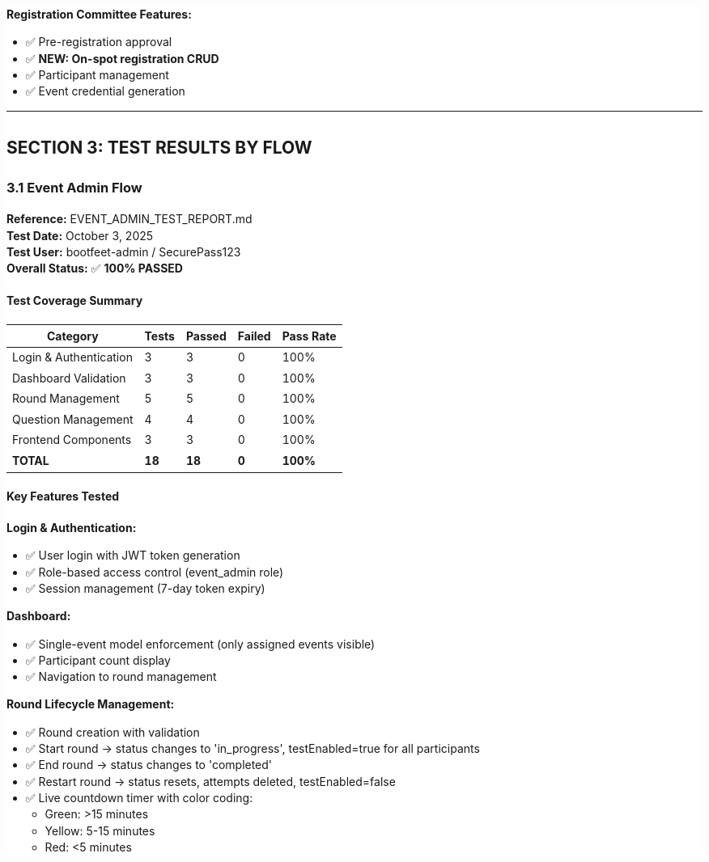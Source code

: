 **Registration Committee Features:**
- ✅ Pre-registration approval
- ✅ **NEW: On-spot registration CRUD**
- ✅ Participant management
- ✅ Event credential generation

---

## SECTION 3: TEST RESULTS BY FLOW

### 3.1 Event Admin Flow

**Reference:** EVENT_ADMIN_TEST_REPORT.md  
**Test Date:** October 3, 2025  
**Test User:** bootfeet-admin / SecurePass123  
**Overall Status:** ✅ **100% PASSED**

#### Test Coverage Summary

| Category | Tests | Passed | Failed | Pass Rate |
|----------|-------|--------|--------|-----------|
| Login & Authentication | 3 | 3 | 0 | 100% |
| Dashboard Validation | 3 | 3 | 0 | 100% |
| Round Management | 5 | 5 | 0 | 100% |
| Question Management | 4 | 4 | 0 | 100% |
| Frontend Components | 3 | 3 | 0 | 100% |
| **TOTAL** | **18** | **18** | **0** | **100%** |

#### Key Features Tested

**Login & Authentication:**
- ✅ User login with JWT token generation
- ✅ Role-based access control (event_admin role)
- ✅ Session management (7-day token expiry)

**Dashboard:**
- ✅ Single-event model enforcement (only assigned events visible)
- ✅ Participant count display
- ✅ Navigation to round management

**Round Lifecycle Management:**
- ✅ Round creation with validation
- ✅ Start round → status changes to 'in_progress', testEnabled=true for all participants
- ✅ End round → status changes to 'completed'
- ✅ Restart round → status resets, attempts deleted, testEnabled=false
- ✅ Live countdown timer with color coding:
  - Green: >15 minutes
  - Yellow: 5-15 minutes
  - Red: <5 minutes
